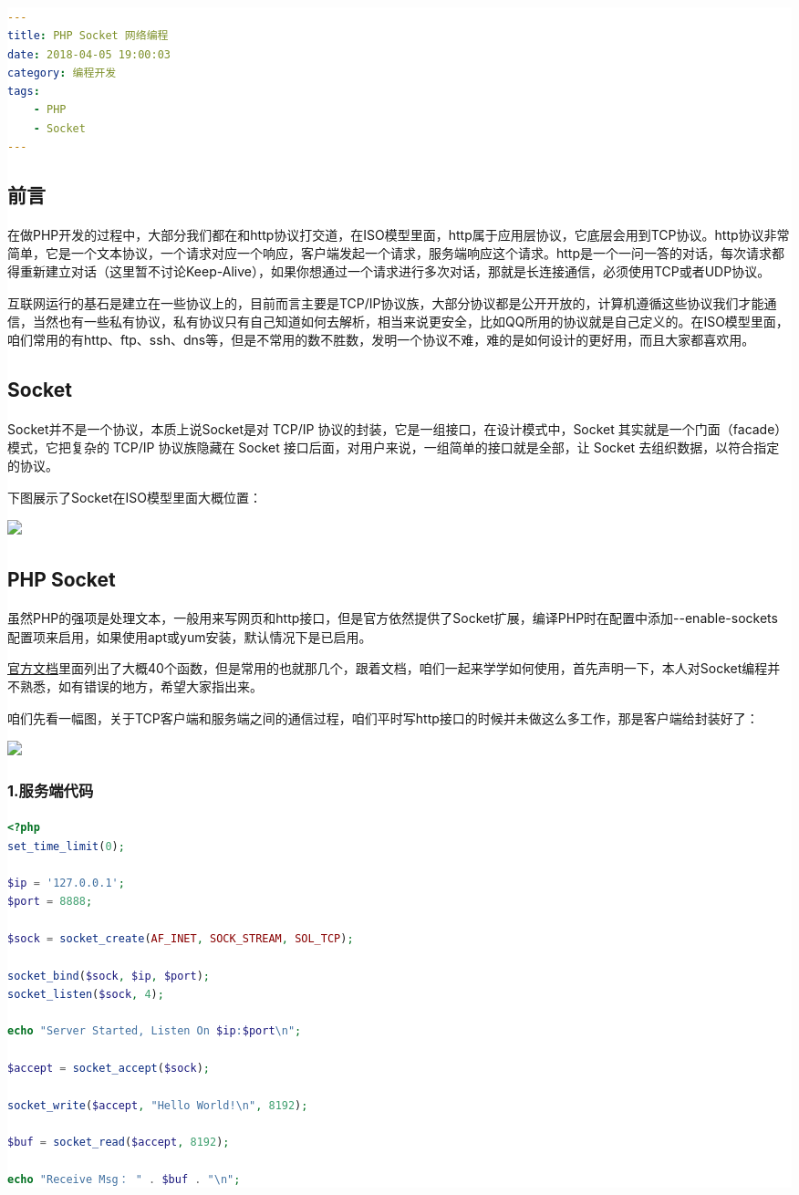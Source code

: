 ```yaml
---
title: PHP Socket 网络编程
date: 2018-04-05 19:00:03
category: 编程开发
tags: 
    - PHP
    - Socket
---
```


## 前言
在做PHP开发的过程中，大部分我们都在和http协议打交道，在ISO模型里面，http属于应用层协议，它底层会用到TCP协议。http协议非常简单，它是一个文本协议，一个请求对应一个响应，客户端发起一个请求，服务端响应这个请求。http是一个一问一答的对话，每次请求都得重新建立对话（这里暂不讨论Keep-Alive），如果你想通过一个请求进行多次对话，那就是长连接通信，必须使用TCP或者UDP协议。

互联网运行的基石是建立在一些协议上的，目前而言主要是TCP/IP协议族，大部分协议都是公开开放的，计算机遵循这些协议我们才能通信，当然也有一些私有协议，私有协议只有自己知道如何去解析，相当来说更安全，比如QQ所用的协议就是自己定义的。在ISO模型里面，咱们常用的有http、ftp、ssh、dns等，但是不常用的数不胜数，发明一个协议不难，难的是如何设计的更好用，而且大家都喜欢用。

## Socket
Socket并不是一个协议，本质上说Socket是对 TCP/IP 协议的封装，它是一组接口，在设计模式中，Socket 其实就是一个门面（facade）模式，它把复杂的 TCP/IP 协议族隐藏在 Socket 接口后面，对用户来说，一组简单的接口就是全部，让 Socket 去组织数据，以符合指定的协议。



下图展示了Socket在ISO模型里面大概位置：

![](http://ww1.sinaimg.cn/large/5f6e3e27ly1g372hly7xkj20f20d8js4.jpg)

## PHP Socket
虽然PHP的强项是处理文本，一般用来写网页和http接口，但是官方依然提供了Socket扩展，编译PHP时在配置中添加--enable-sockets 配置项来启用，如果使用apt或yum安装，默认情况下是已启用。

[官方文档](https://www.php.net/manual/zh/book.sockets.php)里面列出了大概40个函数，但是常用的也就那几个，跟着文档，咱们一起来学学如何使用，首先声明一下，本人对Socket编程并不熟悉，如有错误的地方，希望大家指出来。

咱们先看一幅图，关于TCP客户端和服务端之间的通信过程，咱们平时写http接口的时候并未做这么多工作，那是客户端给封装好了：

![](http://ww1.sinaimg.cn/large/5f6e3e27ly1g371bhib22j20da0dn0t2.jpg)


### 1.服务端代码
```php
<?php
set_time_limit(0);

$ip = '127.0.0.1';
$port = 8888;

$sock = socket_create(AF_INET, SOCK_STREAM, SOL_TCP);

socket_bind($sock, $ip, $port);
socket_listen($sock, 4);

echo "Server Started, Listen On $ip:$port\n";

$accept = socket_accept($sock);

socket_write($accept, "Hello World!\n", 8192);

$buf = socket_read($accept, 8192);

echo "Receive Msg： " . $buf . "\n";

```